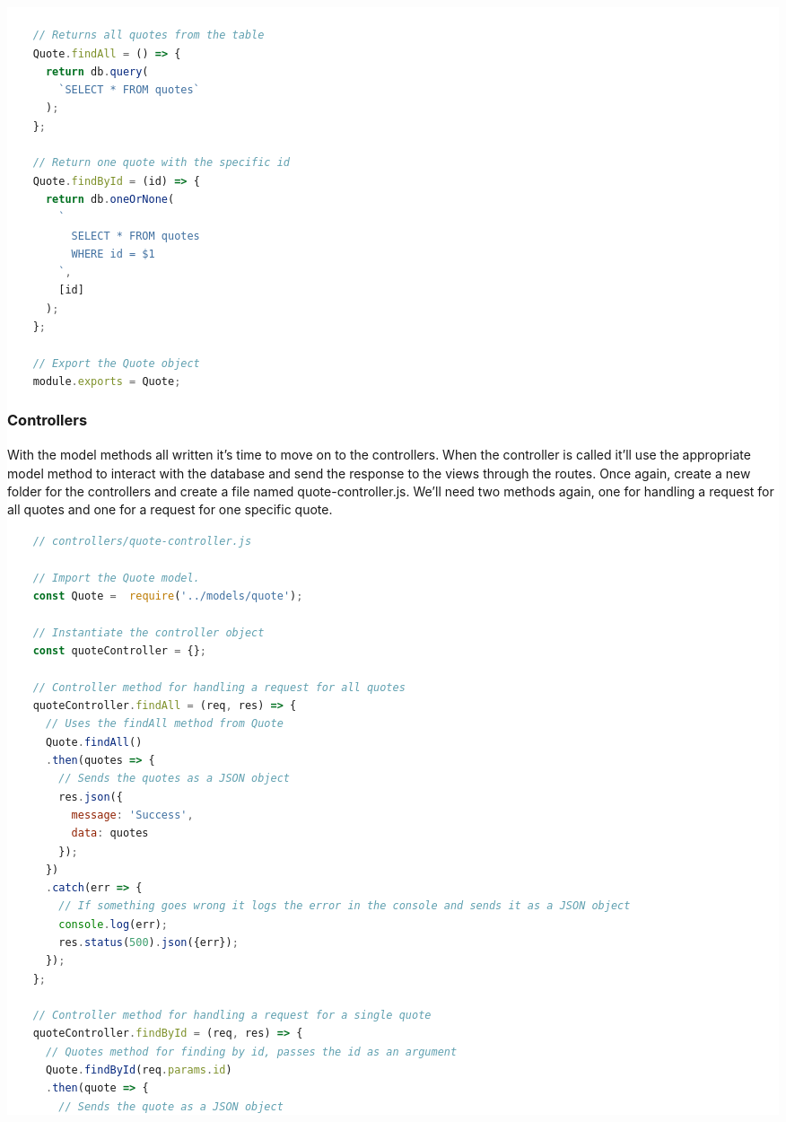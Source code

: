 ```javascript

    // Returns all quotes from the table
    Quote.findAll = () => {
      return db.query(
        `SELECT * FROM quotes`
      );
    };

    // Return one quote with the specific id
    Quote.findById = (id) => {
      return db.oneOrNone(
        `
          SELECT * FROM quotes
          WHERE id = $1
        `,
        [id]
      );
    };

    // Export the Quote object
    module.exports = Quote;
```

### Controllers

With the model methods all written it’s time to move on to the controllers. When the controller is called it’ll use the appropriate model method to interact with the database and send the response to the views through the routes. Once again, create a new folder for the controllers and create a file named quote-controller.js. We’ll need two methods again, one for handling a request for all quotes and one for a request for one specific quote.

```javascript
    // controllers/quote-controller.js

    // Import the Quote model.
    const Quote =  require('../models/quote');

    // Instantiate the controller object
    const quoteController = {};

    // Controller method for handling a request for all quotes
    quoteController.findAll = (req, res) => {
      // Uses the findAll method from Quote
      Quote.findAll()
      .then(quotes => {
        // Sends the quotes as a JSON object
        res.json({
          message: 'Success',
          data: quotes
        });
      })
      .catch(err => {
        // If something goes wrong it logs the error in the console and sends it as a JSON object
        console.log(err);
        res.status(500).json({err});
      });
    };

    // Controller method for handling a request for a single quote
    quoteController.findById = (req, res) => {
      // Quotes method for finding by id, passes the id as an argument
      Quote.findById(req.params.id)
      .then(quote => {
        // Sends the quote as a JSON object
```
